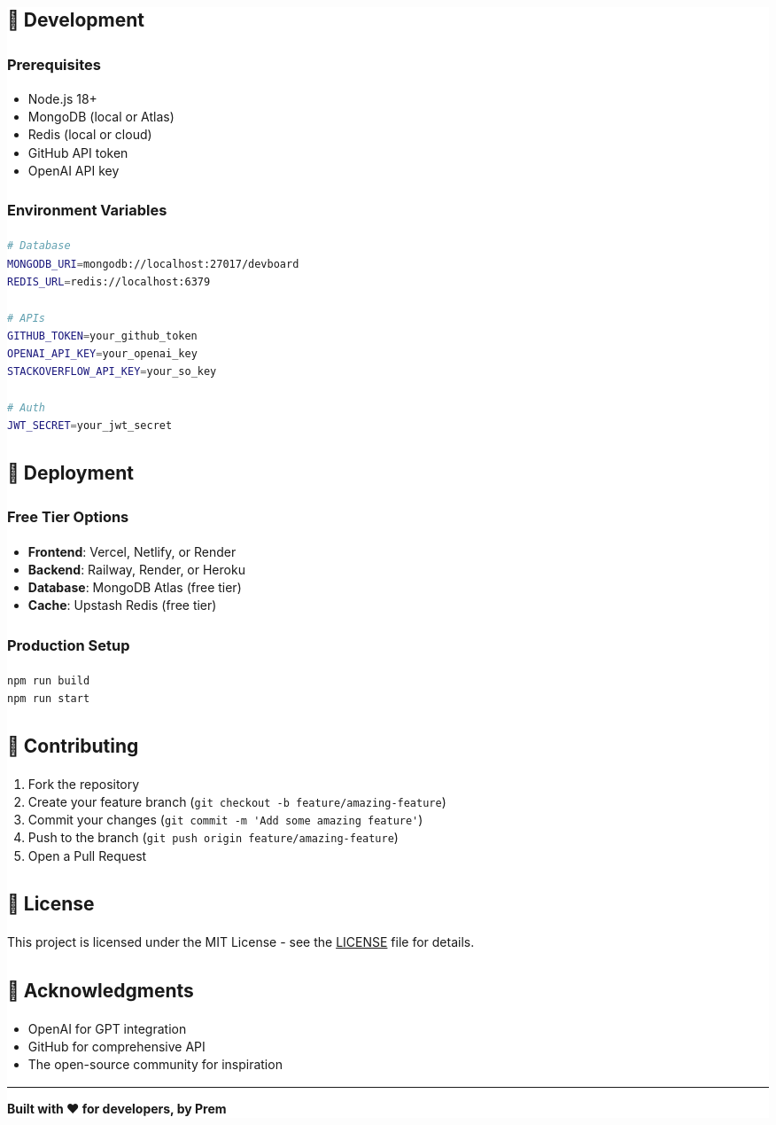 ## 🔧 Development

### Prerequisites
- Node.js 18+
- MongoDB (local or Atlas)
- Redis (local or cloud)
- GitHub API token
- OpenAI API key

### Environment Variables
```bash
# Database
MONGODB_URI=mongodb://localhost:27017/devboard
REDIS_URL=redis://localhost:6379

# APIs
GITHUB_TOKEN=your_github_token
OPENAI_API_KEY=your_openai_key
STACKOVERFLOW_API_KEY=your_so_key

# Auth
JWT_SECRET=your_jwt_secret
```

## 🚀 Deployment

### Free Tier Options
- **Frontend**: Vercel, Netlify, or Render
- **Backend**: Railway, Render, or Heroku
- **Database**: MongoDB Atlas (free tier)
- **Cache**: Upstash Redis (free tier)

### Production Setup
```bash
npm run build
npm run start
```

## 🤝 Contributing

1. Fork the repository
2. Create your feature branch (`git checkout -b feature/amazing-feature`)
3. Commit your changes (`git commit -m 'Add some amazing feature'`)
4. Push to the branch (`git push origin feature/amazing-feature`)
5. Open a Pull Request

## 📄 License

This project is licensed under the MIT License - see the [LICENSE](LICENSE) file for details.

## 🙏 Acknowledgments

- OpenAI for GPT integration
- GitHub for comprehensive API
- The open-source community for inspiration

---

**Built with ❤️ for developers, by Prem**
